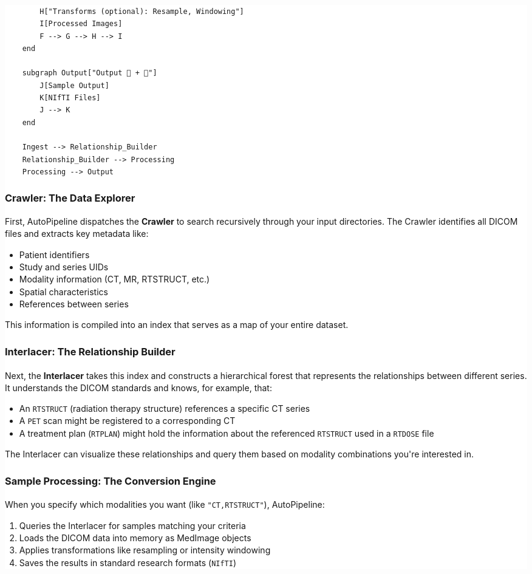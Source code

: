 ```mermaid
		H["Transforms (optional): Resample, Windowing"]
		I[Processed Images]
		F --> G --> H --> I
	end

	subgraph Output["Output 📁 + 📝"]
		J[Sample Output]
		K[NIfTI Files]
		J --> K
	end

    Ingest --> Relationship_Builder
    Relationship_Builder --> Processing
    Processing --> Output

```

### Crawler: The Data Explorer

First, AutoPipeline dispatches the **Crawler** to search recursively through 
your input directories. The Crawler identifies all DICOM files and extracts key 
metadata like:

- Patient identifiers  
- Study and series UIDs
- Modality information (CT, MR, RTSTRUCT, etc.)
- Spatial characteristics
- References between series

This information is compiled into an index that serves as a map of your entire 
dataset.

### Interlacer: The Relationship Builder

Next, the **Interlacer** takes this index and constructs a hierarchical forest 
that represents the relationships between different series. It understands the 
DICOM standards and knows, for example, that:

- An `RTSTRUCT` (radiation therapy structure) references a specific CT series
- A `PET` scan might be registered to a corresponding CT
- A treatment plan (`RTPLAN`) might hold the information about the referenced
    `RTSTRUCT` used in a `RTDOSE` file

The Interlacer can visualize these relationships and query them based on 
modality combinations you're interested in.

### Sample Processing: The Conversion Engine

When you specify which modalities you want (like `"CT,RTSTRUCT"`), AutoPipeline:

1. Queries the Interlacer for samples matching your criteria
2. Loads the DICOM data into memory as MedImage objects
3. Applies transformations like resampling or intensity windowing
4. Saves the results in standard research formats (`NIfTI`)
